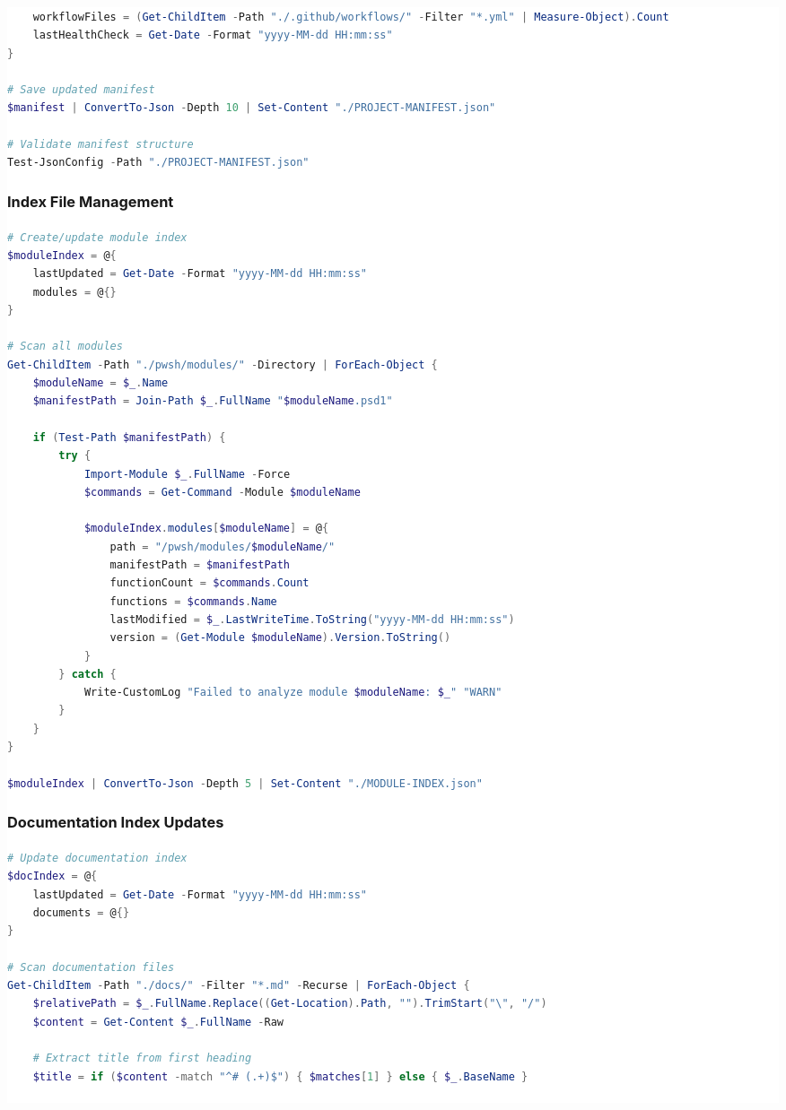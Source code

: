 ```powershell
    workflowFiles = (Get-ChildItem -Path "./.github/workflows/" -Filter "*.yml" | Measure-Object).Count
    lastHealthCheck = Get-Date -Format "yyyy-MM-dd HH:mm:ss"
}

# Save updated manifest
$manifest | ConvertTo-Json -Depth 10 | Set-Content "./PROJECT-MANIFEST.json"

# Validate manifest structure
Test-JsonConfig -Path "./PROJECT-MANIFEST.json"
```

### Index File Management
```powershell
# Create/update module index
$moduleIndex = @{
    lastUpdated = Get-Date -Format "yyyy-MM-dd HH:mm:ss"
    modules = @{}
}

# Scan all modules
Get-ChildItem -Path "./pwsh/modules/" -Directory | ForEach-Object {
    $moduleName = $_.Name
    $manifestPath = Join-Path $_.FullName "$moduleName.psd1"
    
    if (Test-Path $manifestPath) {
        try {
            Import-Module $_.FullName -Force
            $commands = Get-Command -Module $moduleName
            
            $moduleIndex.modules[$moduleName] = @{
                path = "/pwsh/modules/$moduleName/"
                manifestPath = $manifestPath
                functionCount = $commands.Count
                functions = $commands.Name
                lastModified = $_.LastWriteTime.ToString("yyyy-MM-dd HH:mm:ss")
                version = (Get-Module $moduleName).Version.ToString()
            }
        } catch {
            Write-CustomLog "Failed to analyze module $moduleName: $_" "WARN"
        }
    }
}

$moduleIndex | ConvertTo-Json -Depth 5 | Set-Content "./MODULE-INDEX.json"
```

### Documentation Index Updates
```powershell
# Update documentation index
$docIndex = @{
    lastUpdated = Get-Date -Format "yyyy-MM-dd HH:mm:ss"
    documents = @{}
}

# Scan documentation files
Get-ChildItem -Path "./docs/" -Filter "*.md" -Recurse | ForEach-Object {
    $relativePath = $_.FullName.Replace((Get-Location).Path, "").TrimStart("\", "/")
    $content = Get-Content $_.FullName -Raw
    
    # Extract title from first heading
    $title = if ($content -match "^# (.+)$") { $matches[1] } else { $_.BaseName }
    
```